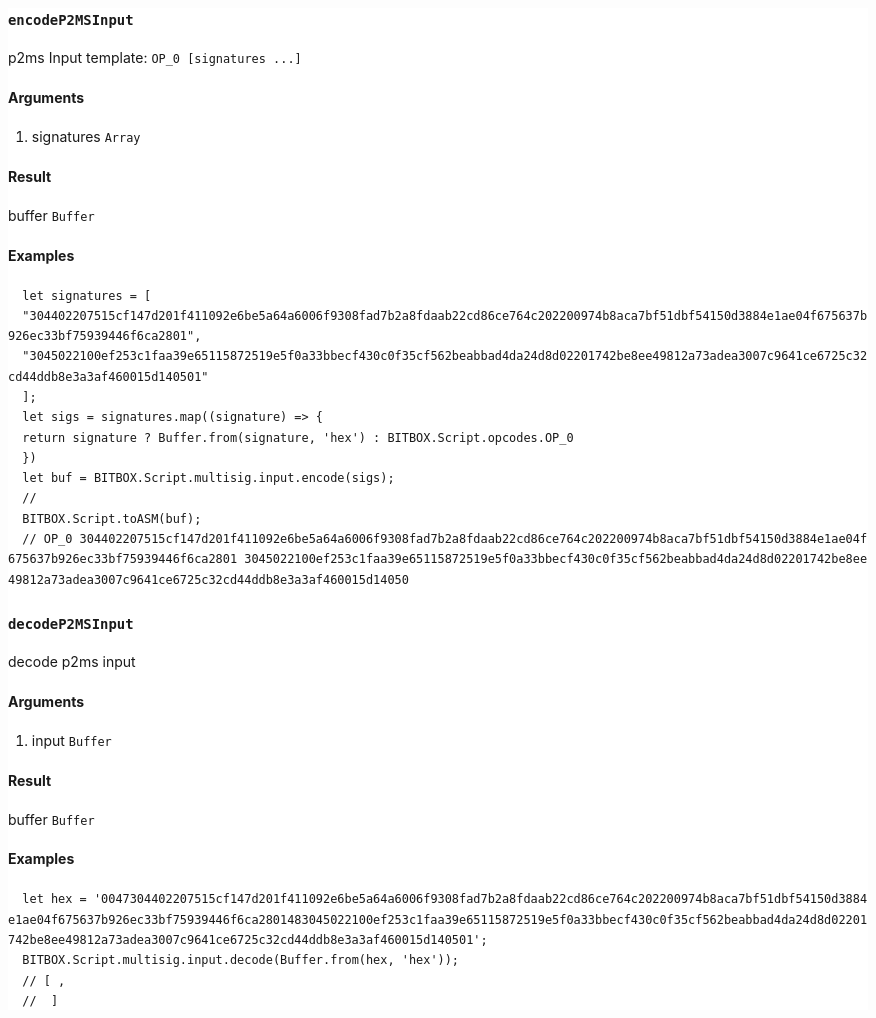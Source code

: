 
### `encodeP2MSInput`

p2ms Input template: `OP_0 [signatures ...]`

#### Arguments

1.  signatures `Array`

#### Result

buffer `Buffer`

#### Examples


      let signatures = [
      "304402207515cf147d201f411092e6be5a64a6006f9308fad7b2a8fdaab22cd86ce764c202200974b8aca7bf51dbf54150d3884e1ae04f675637b926ec33bf75939446f6ca2801",
      "3045022100ef253c1faa39e65115872519e5f0a33bbecf430c0f35cf562beabbad4da24d8d02201742be8ee49812a73adea3007c9641ce6725c32cd44ddb8e3a3af460015d140501"
      ];
      let sigs = signatures.map((signature) => {
      return signature ? Buffer.from(signature, 'hex') : BITBOX.Script.opcodes.OP_0
      })
      let buf = BITBOX.Script.multisig.input.encode(sigs);
      //
      BITBOX.Script.toASM(buf);
      // OP_0 304402207515cf147d201f411092e6be5a64a6006f9308fad7b2a8fdaab22cd86ce764c202200974b8aca7bf51dbf54150d3884e1ae04f675637b926ec33bf75939446f6ca2801 3045022100ef253c1faa39e65115872519e5f0a33bbecf430c0f35cf562beabbad4da24d8d02201742be8ee49812a73adea3007c9641ce6725c32cd44ddb8e3a3af460015d14050


### `decodeP2MSInput`

decode p2ms input

#### Arguments

1.  input `Buffer`

#### Result

buffer `Buffer`

#### Examples


      let hex = '0047304402207515cf147d201f411092e6be5a64a6006f9308fad7b2a8fdaab22cd86ce764c202200974b8aca7bf51dbf54150d3884e1ae04f675637b926ec33bf75939446f6ca2801483045022100ef253c1faa39e65115872519e5f0a33bbecf430c0f35cf562beabbad4da24d8d02201742be8ee49812a73adea3007c9641ce6725c32cd44ddb8e3a3af460015d140501';
      BITBOX.Script.multisig.input.decode(Buffer.from(hex, 'hex'));
      // [ ,
      //  ]

